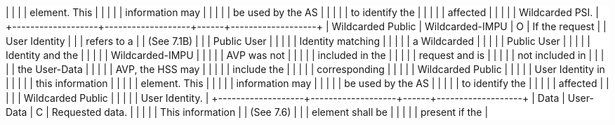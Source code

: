 |                   |                   |      | element. This     |
|                   |                   |      | information may   |
|                   |                   |      | be used by the AS |
|                   |                   |      | to identify the   |
|                   |                   |      | affected          |
|                   |                   |      | Wildcarded PSI.   |
+-------------------+-------------------+------+-------------------+
| Wildcarded Public | Wildcarded-IMPU   | O    | If the request    |
| User Identity     |                   |      | refers to a       |
| (See 7.1B)        |                   |      | Public User       |
|                   |                   |      | Identity matching |
|                   |                   |      | a Wildcarded      |
|                   |                   |      | Public User       |
|                   |                   |      | Identity and the  |
|                   |                   |      | Wildcarded-IMPU   |
|                   |                   |      | AVP was not       |
|                   |                   |      | included in the   |
|                   |                   |      | request and is    |
|                   |                   |      | not included in   |
|                   |                   |      | the User-Data     |
|                   |                   |      | AVP, the HSS may  |
|                   |                   |      | include the       |
|                   |                   |      | corresponding     |
|                   |                   |      | Wildcarded Public |
|                   |                   |      | User Identity in  |
|                   |                   |      | this information  |
|                   |                   |      | element. This     |
|                   |                   |      | information may   |
|                   |                   |      | be used by the AS |
|                   |                   |      | to identify the   |
|                   |                   |      | affected          |
|                   |                   |      | Wildcarded Public |
|                   |                   |      | User Identity.    |
+-------------------+-------------------+------+-------------------+
| Data              | User-Data         | C    | Requested data.   |
|                   |                   |      | This information  |
| (See 7.6)         |                   |      | element shall be  |
|                   |                   |      | present if the    |